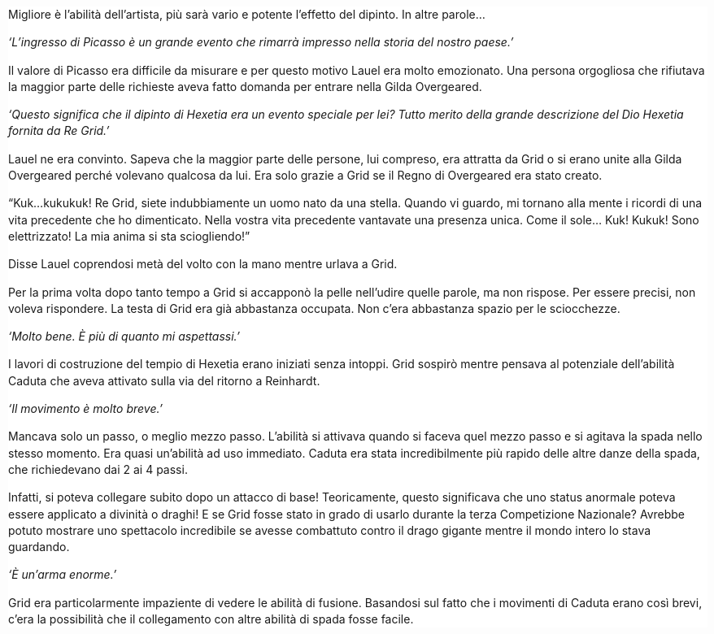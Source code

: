
Migliore è l’abilità dell’artista, più sarà vario e potente l’effetto del dipinto. In altre parole…


<em>‘L’ingresso di Picasso è un grande evento che rimarrà impresso nella storia del nostro paese.’</em>


Il valore di Picasso era difficile da misurare e per questo motivo Lauel era molto emozionato. Una persona orgogliosa che rifiutava la maggior parte delle richieste aveva fatto domanda per entrare nella Gilda Overgeared.


<em>‘Questo significa che il dipinto di Hexetia era un evento speciale per lei? Tutto merito della grande descrizione del Dio Hexetia fornita da Re Grid.’</em>


Lauel ne era convinto. Sapeva che la maggior parte delle persone, lui compreso, era attratta da Grid o si erano unite alla Gilda Overgeared perché volevano qualcosa da lui. Era solo grazie a Grid se il Regno di Overgeared era stato creato.


“Kuk…kukukuk! Re Grid, siete indubbiamente un uomo nato da una stella. Quando vi guardo, mi tornano alla mente i ricordi di una vita precedente che ho dimenticato. Nella vostra vita precedente vantavate una presenza unica. Come il sole… Kuk! Kukuk! Sono elettrizzato! La mia anima si sta sciogliendo!”


Disse Lauel coprendosi metà del volto con la mano mentre urlava a Grid.


Per la prima volta dopo tanto tempo a Grid si accapponò la pelle nell’udire quelle parole, ma non rispose. Per essere precisi, non voleva rispondere. La testa di Grid era già abbastanza occupata. Non c’era abbastanza spazio per le sciocchezze.


<em>‘</em><em>Molto bene. È più di quanto mi aspettassi.</em><em>’</em>


I lavori di costruzione del tempio di Hexetia erano iniziati senza intoppi. Grid sospirò mentre pensava al potenziale dell’abilità Caduta che aveva attivato sulla via del ritorno a Reinhardt.


<em>‘</em><em>Il movimento è molto breve.</em><em>’</em>


Mancava solo un passo, o meglio mezzo passo. L’abilità si attivava quando si faceva quel mezzo passo e si agitava la spada nello stesso momento. Era quasi un’abilità ad uso immediato. Caduta era stata incredibilmente più rapido delle altre danze della spada, che richiedevano dai 2 ai 4 passi.


Infatti, si poteva collegare subito dopo un attacco di base! Teoricamente, questo significava che uno status anormale poteva essere applicato a divinità o draghi! E se Grid fosse stato in grado di usarlo durante la terza Competizione Nazionale? Avrebbe potuto mostrare uno spettacolo incredibile se avesse combattuto contro il drago gigante mentre il mondo intero lo stava guardando.


<em>‘</em><em>È un’arma enorme.</em><em>’</em>


Grid era particolarmente impaziente di vedere le abilità di fusione. Basandosi sul fatto che i movimenti di Caduta erano così brevi, c’era la possibilità che il collegamento con altre abilità di spada fosse facile.

